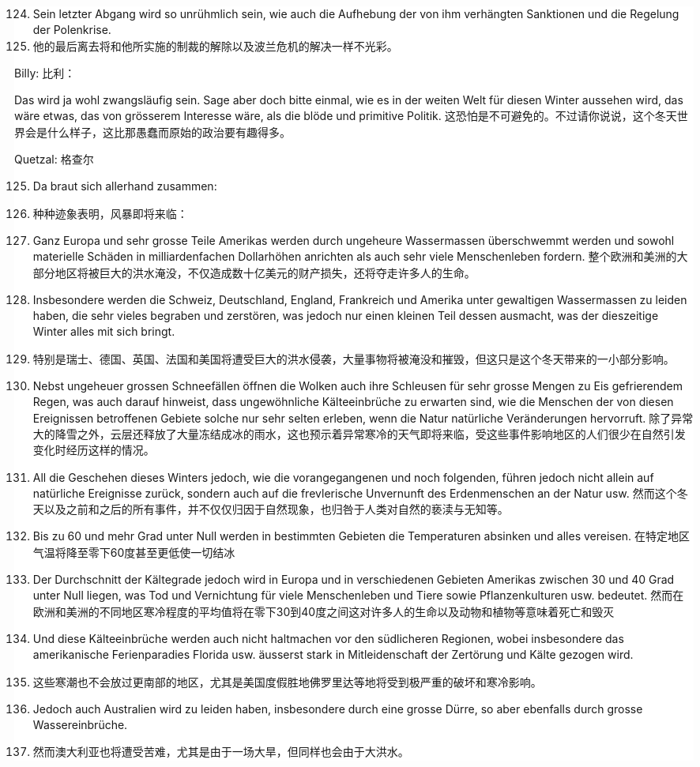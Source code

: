 124. Sein letzter Abgang wird so unrühmlich sein, wie auch die Aufhebung der von ihm verhängten Sanktionen und die Regelung der Polenkrise.
124. 他的最后离去将和他所实施的制裁的解除以及波兰危机的解决一样不光彩。

Billy:
比利：

Das wird ja wohl zwangsläufig sein. Sage aber doch bitte einmal, wie es in der weiten Welt für diesen Winter aussehen wird, das wäre etwas, das von grösserem Interesse wäre, als die blöde und primitive Politik.
这恐怕是不可避免的。不过请你说说，这个冬天世界会是什么样子，这比那愚蠢而原始的政治要有趣得多。

Quetzal:
格查尔

125. Da braut sich allerhand zusammen:
125. 种种迹象表明，风暴即将来临：

126. Ganz Europa und sehr grosse Teile Amerikas werden durch ungeheure Wassermassen überschwemmt werden und sowohl materielle Schäden in milliardenfachen Dollarhöhen anrichten als auch sehr viele Menschenleben fordern.
整个欧洲和美洲的大部分地区将被巨大的洪水淹没，不仅造成数十亿美元的财产损失，还将夺走许多人的生命。

127. Insbesondere werden die Schweiz, Deutschland, England, Frankreich und Amerika unter gewaltigen Wassermassen zu leiden haben, die sehr vieles begraben und zerstören, was jedoch nur einen kleinen Teil dessen ausmacht, was der dieszeitige Winter alles mit sich bringt.
127. 特别是瑞士、德国、英国、法国和美国将遭受巨大的洪水侵袭，大量事物将被淹没和摧毁，但这只是这个冬天带来的一小部分影响。

128. Nebst ungeheuer grossen Schneefällen öffnen die Wolken auch ihre Schleusen für sehr grosse Mengen zu Eis gefrierendem Regen, was auch darauf hinweist, dass ungewöhnliche Kälteeinbrüche zu erwarten sind, wie die Menschen der von diesen Ereignissen betroffenen Gebiete solche nur sehr selten erleben, wenn die Natur natürliche Veränderungen hervorruft.
除了异常大的降雪之外，云层还释放了大量冻结成冰的雨水，这也预示着异常寒冷的天气即将来临，受这些事件影响地区的人们很少在自然引发变化时经历这样的情况。

129. All die Geschehen dieses Winters jedoch, wie die vorangegangenen und noch folgenden, führen jedoch nicht allein auf natürliche Ereignisse zurück, sondern auch auf die frevlerische Unvernunft des Erdenmenschen an der Natur usw.
然而这个冬天以及之前和之后的所有事件，并不仅仅归因于自然现象，也归咎于人类对自然的亵渎与无知等。

130. Bis zu 60 und mehr Grad unter Null werden in bestimmten Gebieten die Temperaturen absinken und alles vereisen.
在特定地区气温将降至零下60度甚至更低使一切结冰

131. Der Durchschnitt der Kältegrade jedoch wird in Europa und in verschiedenen Gebieten Amerikas zwischen 30 und 40 Grad unter Null liegen, was Tod und Vernichtung für viele Menschenleben und Tiere sowie Pflanzenkulturen usw. bedeutet.
然而在欧洲和美洲的不同地区寒冷程度的平均值将在零下30到40度之间这对许多人的生命以及动物和植物等意味着死亡和毁灭

132. Und diese Kälteeinbrüche werden auch nicht haltmachen vor den südlicheren Regionen, wobei insbesondere das amerikanische Ferienparadies Florida usw. äusserst stark in Mitleidenschaft der Zertörung und Kälte gezogen wird.
132. 这些寒潮也不会放过更南部的地区，尤其是美国度假胜地佛罗里达等地将受到极严重的破坏和寒冷影响。

133. Jedoch auch Australien wird zu leiden haben, insbesondere durch eine grosse Dürre, so aber ebenfalls durch grosse Wassereinbrüche.
133. 然而澳大利亚也将遭受苦难，尤其是由于一场大旱，但同样也会由于大洪水。
